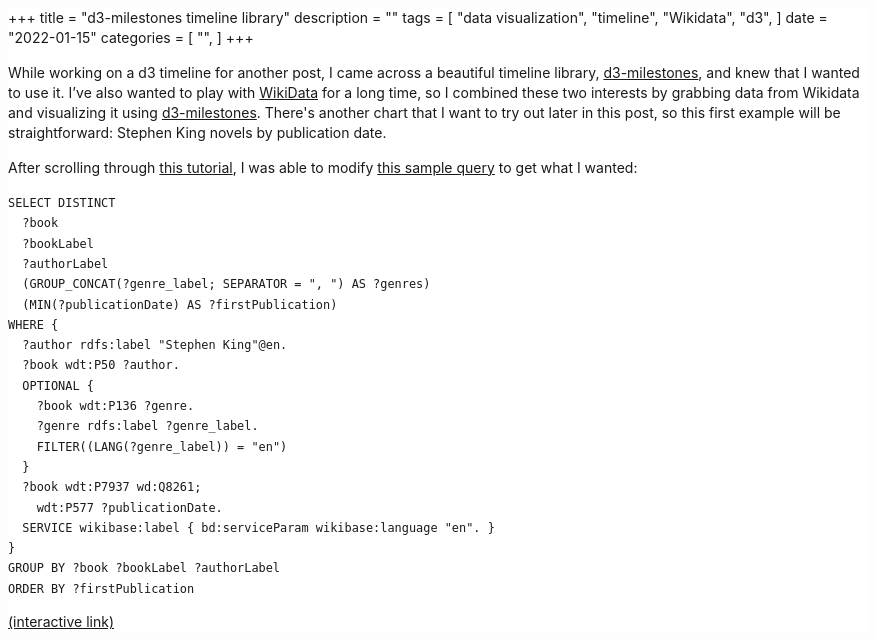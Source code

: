 +++
title = "d3-milestones timeline library"
description = ""
tags = [
	"data visualization",
	"timeline",
    "Wikidata",
    "d3",
]
date = "2022-01-15"
categories = [
    "",
]
+++

While working on a d3 timeline for another post, I came across a beautiful timeline library, [d3-milestones](https://github.com/walterra/d3-milestones), and knew that I wanted to use it. I’ve also wanted to play with [WikiData](https://en.wikipedia.org/wiki/Wikidata) for a long time, so I combined these two interests by grabbing data from Wikidata and visualizing it using [d3-milestones](https://github.com/walterra/d3-milestones). There's another chart that I want to try out later in this post, so this first example will be straightforward: Stephen King novels by publication date.

After scrolling through [this tutorial](https://www.wikidata.org/wiki/Wikidata:SPARQL_tutorial), I was able to modify [this sample query](https://www.wikidata.org/wiki/Wikidata:SPARQL_query_service/queries/examples#Books_by_a_given_Author_including_genres_and_year_of_first_publication) to get what I wanted:

```
SELECT DISTINCT
  ?book
  ?bookLabel
  ?authorLabel
  (GROUP_CONCAT(?genre_label; SEPARATOR = ", ") AS ?genres)
  (MIN(?publicationDate) AS ?firstPublication)
WHERE {
  ?author rdfs:label "Stephen King"@en.
  ?book wdt:P50 ?author.
  OPTIONAL {
    ?book wdt:P136 ?genre.
    ?genre rdfs:label ?genre_label.
    FILTER((LANG(?genre_label)) = "en")
  }
  ?book wdt:P7937 wd:Q8261;
    wdt:P577 ?publicationDate.
  SERVICE wikibase:label { bd:serviceParam wikibase:language "en". }
}
GROUP BY ?book ?bookLabel ?authorLabel
ORDER BY ?firstPublication
```
[(interactive link)](https://query.wikidata.org/#SELECT%20DISTINCT%0A%20%20%3Fbook%0A%20%20%3FbookLabel%0A%20%20%3FauthorLabel%0A%20%20%28GROUP_CONCAT%28%3Fgenre_label%3B%20SEPARATOR%20%3D%20%22%2C%20%22%29%20AS%20%3Fgenres%29%0A%20%20%28MIN%28%3FpublicationDate%29%20AS%20%3FfirstPublication%29%0AWHERE%20%7B%0A%20%20%3Fauthor%20rdfs%3Alabel%20%22Stephen%20King%22%40en.%0A%20%20%3Fbook%20wdt%3AP50%20%3Fauthor.%0A%20%20OPTIONAL%20%7B%0A%20%20%20%20%3Fbook%20wdt%3AP136%20%3Fgenre.%0A%20%20%20%20%3Fgenre%20rdfs%3Alabel%20%3Fgenre_label.%0A%20%20%20%20FILTER%28%28LANG%28%3Fgenre_label%29%29%20%3D%20%22en%22%29%0A%20%20%7D%0A%20%20%3Fbook%20wdt%3AP7937%20wd%3AQ8261%3B%0A%20%20%20%20wdt%3AP577%20%3FpublicationDate.%0A%20%20SERVICE%20wikibase%3Alabel%20%7B%20bd%3AserviceParam%20wikibase%3Alanguage%20%22en%22.%20%7D%0A%7D%0AGROUP%20BY%20%3Fbook%20%3FbookLabel%20%3FauthorLabel%0AORDER%20BY%20%3FfirstPublication)
